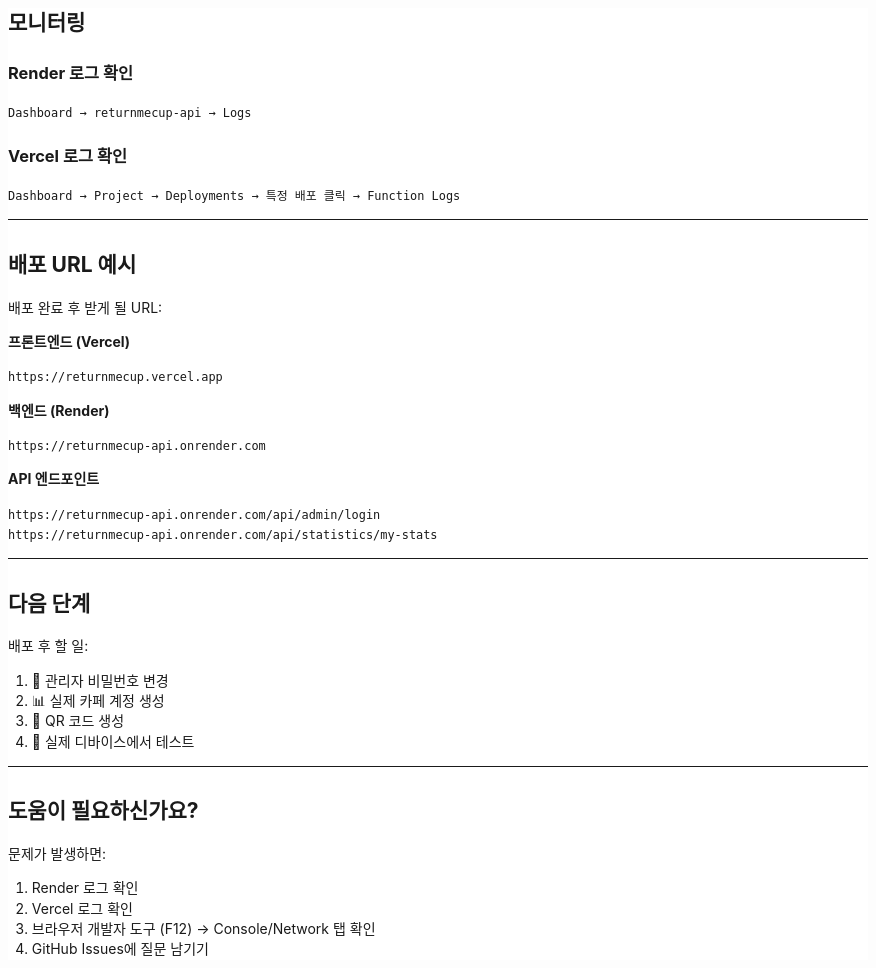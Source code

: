 ## 모니터링

### Render 로그 확인
```
Dashboard → returnmecup-api → Logs
```

### Vercel 로그 확인
```
Dashboard → Project → Deployments → 특정 배포 클릭 → Function Logs
```

---

## 배포 URL 예시

배포 완료 후 받게 될 URL:

**프론트엔드 (Vercel)**
```
https://returnmecup.vercel.app
```

**백엔드 (Render)**
```
https://returnmecup-api.onrender.com
```

**API 엔드포인트**
```
https://returnmecup-api.onrender.com/api/admin/login
https://returnmecup-api.onrender.com/api/statistics/my-stats
```

---

## 다음 단계

배포 후 할 일:
1. 🔐 관리자 비밀번호 변경
2. 📊 실제 카페 계정 생성
3. 📱 QR 코드 생성
4. 🧪 실제 디바이스에서 테스트

---

## 도움이 필요하신가요?

문제가 발생하면:
1. Render 로그 확인
2. Vercel 로그 확인
3. 브라우저 개발자 도구 (F12) → Console/Network 탭 확인
4. GitHub Issues에 질문 남기기
